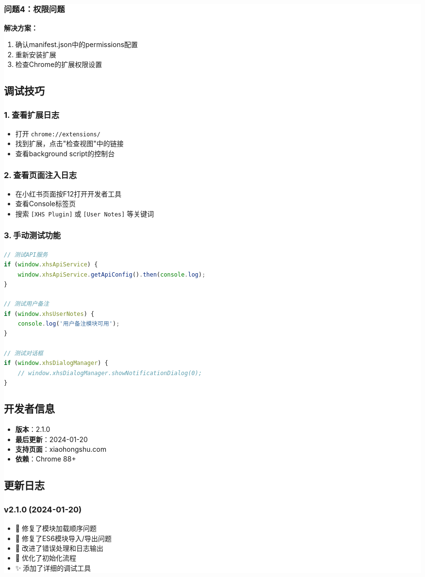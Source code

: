 ### 问题4：权限问题
**解决方案：**
1. 确认manifest.json中的permissions配置
2. 重新安装扩展
3. 检查Chrome的扩展权限设置

## 调试技巧

### 1. 查看扩展日志
- 打开 `chrome://extensions/`
- 找到扩展，点击"检查视图"中的链接
- 查看background script的控制台

### 2. 查看页面注入日志
- 在小红书页面按F12打开开发者工具
- 查看Console标签页
- 搜索 `[XHS Plugin]` 或 `[User Notes]` 等关键词

### 3. 手动测试功能
```javascript
// 测试API服务
if (window.xhsApiService) {
    window.xhsApiService.getApiConfig().then(console.log);
}

// 测试用户备注
if (window.xhsUserNotes) {
    console.log('用户备注模块可用');
}

// 测试对话框
if (window.xhsDialogManager) {
    // window.xhsDialogManager.showNotificationDialog(0);
}
```

## 开发者信息

- **版本**：2.1.0
- **最后更新**：2024-01-20
- **支持页面**：xiaohongshu.com
- **依赖**：Chrome 88+

## 更新日志

### v2.1.0 (2024-01-20)
- 🔧 修复了模块加载顺序问题
- 🔧 修复了ES6模块导入/导出问题
- 🔧 改进了错误处理和日志输出
- 🔧 优化了初始化流程
- ✨ 添加了详细的调试工具
